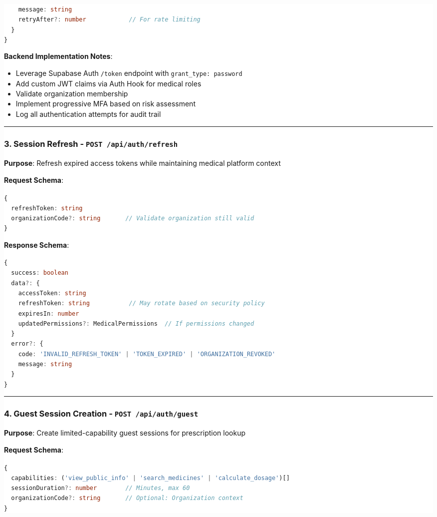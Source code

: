 ```typescript
    message: string
    retryAfter?: number            // For rate limiting
  }
}
```

**Backend Implementation Notes**:
- Leverage Supabase Auth `/token` endpoint with `grant_type: password`
- Add custom JWT claims via Auth Hook for medical roles
- Validate organization membership
- Implement progressive MFA based on risk assessment
- Log all authentication attempts for audit trail

---

### 3. Session Refresh - `POST /api/auth/refresh`

**Purpose**: Refresh expired access tokens while maintaining medical platform context

**Request Schema**:
```typescript
{
  refreshToken: string
  organizationCode?: string       // Validate organization still valid
}
```

**Response Schema**:
```typescript
{
  success: boolean
  data?: {
    accessToken: string
    refreshToken: string           // May rotate based on security policy
    expiresIn: number
    updatedPermissions?: MedicalPermissions  // If permissions changed
  }
  error?: {
    code: 'INVALID_REFRESH_TOKEN' | 'TOKEN_EXPIRED' | 'ORGANIZATION_REVOKED'
    message: string
  }
}
```

---

### 4. Guest Session Creation - `POST /api/auth/guest`

**Purpose**: Create limited-capability guest sessions for prescription lookup

**Request Schema**:
```typescript
{
  capabilities: ('view_public_info' | 'search_medicines' | 'calculate_dosage')[]
  sessionDuration?: number        // Minutes, max 60
  organizationCode?: string       // Optional: Organization context
}
```
